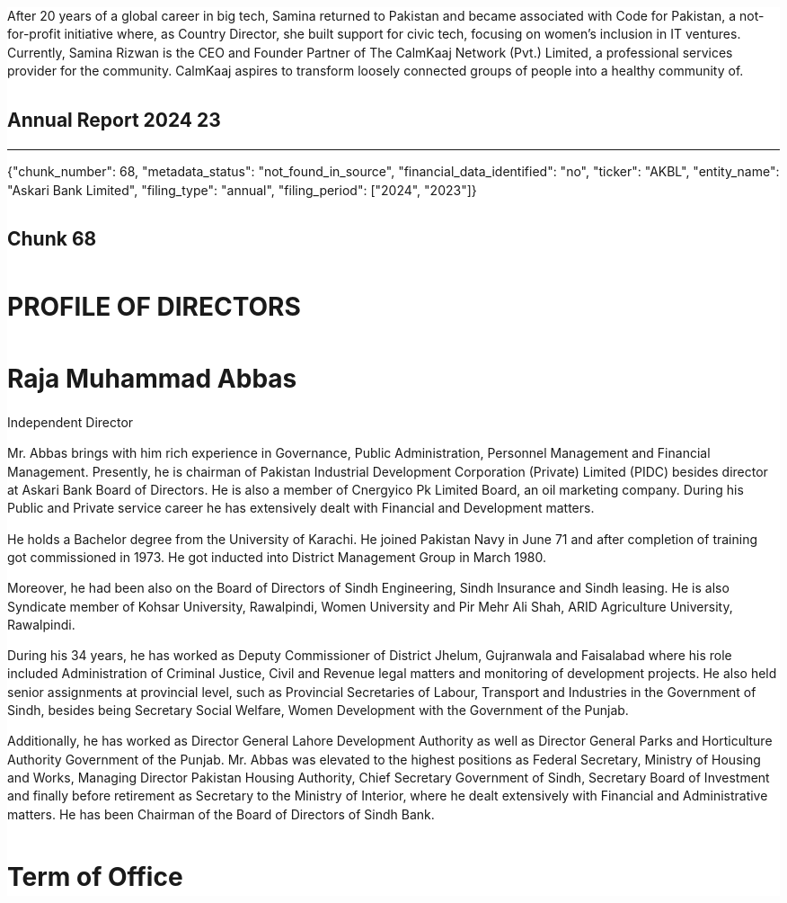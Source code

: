 After 20 years of a global career in big tech, Samina returned to Pakistan and became associated with Code for Pakistan, a not-for-profit initiative where, as Country Director, she built support for civic tech, focusing on women’s inclusion in IT ventures. Currently, Samina Rizwan is the CEO and Founder Partner of The CalmKaaj Network (Pvt.) Limited, a professional services provider for the community. CalmKaaj aspires to transform loosely connected groups of people into a healthy community of.

Annual Report 2024 23
---

---

{"chunk_number": 68, "metadata_status": "not_found_in_source", "financial_data_identified": "no", "ticker": "AKBL", "entity_name": "Askari Bank Limited", "filing_type": "annual", "filing_period": ["2024", "2023"]}
## Chunk 68


# PROFILE OF DIRECTORS

# Raja Muhammad Abbas

Independent Director

Mr. Abbas brings with him rich experience in Governance, Public Administration, Personnel Management and Financial Management. Presently, he is chairman of Pakistan Industrial Development Corporation (Private) Limited (PIDC) besides director at Askari Bank Board of Directors. He is also a member of Cnergyico Pk Limited Board, an oil marketing company. During his Public and Private service career he has extensively dealt with Financial and Development matters.

He holds a Bachelor degree from the University of Karachi. He joined Pakistan Navy in June 71 and after completion of training got commissioned in 1973. He got inducted into District Management Group in March 1980.

Moreover, he had been also on the Board of Directors of Sindh Engineering, Sindh Insurance and Sindh leasing. He is also Syndicate member of Kohsar University, Rawalpindi, Women University and Pir Mehr Ali Shah, ARID Agriculture University, Rawalpindi.

During his 34 years, he has worked as Deputy Commissioner of District Jhelum, Gujranwala and Faisalabad where his role included Administration of Criminal Justice, Civil and Revenue legal matters and monitoring of development projects. He also held senior assignments at provincial level, such as Provincial Secretaries of Labour, Transport and Industries in the Government of Sindh, besides being Secretary Social Welfare, Women Development with the Government of the Punjab.

Additionally, he has worked as Director General Lahore Development Authority as well as Director General Parks and Horticulture Authority Government of the Punjab. Mr. Abbas was elevated to the highest positions as Federal Secretary, Ministry of Housing and Works, Managing Director Pakistan Housing Authority, Chief Secretary Government of Sindh, Secretary Board of Investment and finally before retirement as Secretary to the Ministry of Interior, where he dealt extensively with Financial and Administrative matters. He has been Chairman of the Board of Directors of Sindh Bank.

# Term of Office
